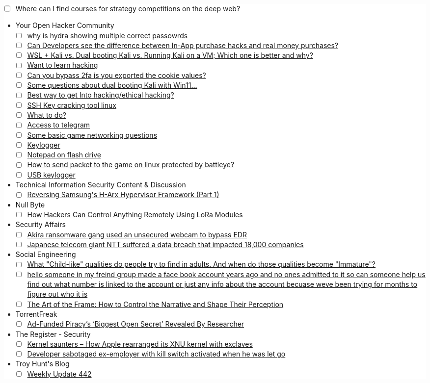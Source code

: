   - [ ] [Where can I find courses for strategy competitions on the deep web?](https://www.reddit.com/r/deepweb/comments/1j6tb74/where_can_i_find_courses_for_strategy/)
- Your Open Hacker Community
  - [ ] [why is hydra showing multiple correct passowrds](https://www.reddit.com/r/HowToHack/comments/1j6tvu0/why_is_hydra_showing_multiple_correct_passowrds/)
  - [ ] [Can Developers see the difference between In-App purchase hacks and real money purchases?](https://www.reddit.com/r/HowToHack/comments/1j6tmf3/can_developers_see_the_difference_between_inapp/)
  - [ ] [WSL + Kali vs. Dual booting Kali vs. Running Kali on a VM; Which one is better and why?](https://www.reddit.com/r/HowToHack/comments/1j6mpy8/wsl_kali_vs_dual_booting_kali_vs_running_kali_on/)
  - [ ] [Want to learn hacking](https://www.reddit.com/r/HowToHack/comments/1j6ilc5/want_to_learn_hacking/)
  - [ ] [Can you bypass 2fa is you exported the cookie values?](https://www.reddit.com/r/HowToHack/comments/1j6r4ta/can_you_bypass_2fa_is_you_exported_the_cookie/)
  - [ ] [Some questions about dual booting Kali with Win11...](https://www.reddit.com/r/HowToHack/comments/1j6kikm/some_questions_about_dual_booting_kali_with_win11/)
  - [ ] [Best way to get Into hacking/ethical hacking?](https://www.reddit.com/r/HowToHack/comments/1j6j06j/best_way_to_get_into_hackingethical_hacking/)
  - [ ] [SSH Key cracking tool linux](https://www.reddit.com/r/HowToHack/comments/1j6i1zi/ssh_key_cracking_tool_linux/)
  - [ ] [What to do?](https://www.reddit.com/r/HowToHack/comments/1j6cbgx/what_to_do/)
  - [ ] [Access to telegram](https://www.reddit.com/r/HowToHack/comments/1j6jqhs/access_to_telegram/)
  - [ ] [Some basic game networking questions](https://www.reddit.com/r/HowToHack/comments/1j696u0/some_basic_game_networking_questions/)
  - [ ] [Keylogger](https://www.reddit.com/r/HowToHack/comments/1j6hhu3/keylogger/)
  - [ ] [Notepad on flash drive](https://www.reddit.com/r/HowToHack/comments/1j6e397/notepad_on_flash_drive/)
  - [ ] [How to send packet to the game on linux protected by battleye?](https://www.reddit.com/r/HowToHack/comments/1j66fwp/how_to_send_packet_to_the_game_on_linux_protected/)
  - [ ] [USB keylogger](https://www.reddit.com/r/HowToHack/comments/1j6dfro/usb_keylogger/)
- Technical Information Security Content & Discussion
  - [ ] [Reversing Samsung's H-Arx Hypervisor Framework (Part 1)](https://www.reddit.com/r/netsec/comments/1j6gbqj/reversing_samsungs_harx_hypervisor_framework_part/)
- Null Byte
  - [ ] [How Hackers Can Control Anything Remotely Using LoRa Modules](https://null-byte.wonderhowto.com/how-to/lora-range-test/)
- Security Affairs
  - [ ] [Akira ransomware gang used an unsecured webcam to bypass EDR](https://securityaffairs.com/175103/cyber-crime/akira-ransomware-gang-used-unsecured-webcam-bypass-edr.html)
  - [ ] [Japanese telecom giant NTT suffered a data breach that impacted 18,000 companies](https://securityaffairs.com/175090/data-breach/japanese-telecom-giant-ntt-data-breach.html)
- Social Engineering
  - [ ] [What "Child-like" qualities do people try to find in adults. And when do those qualities become "Immature"?](https://www.reddit.com/r/SocialEngineering/comments/1j6p2et/what_childlike_qualities_do_people_try_to_find_in/)
  - [ ] [hello someone in my freind group made a face book account years ago and no ones admitted to it so can someone help us find out what number is linked to the account or just any info about the account becuase weve been trying for months to figure out who it is](https://www.reddit.com/r/SocialEngineering/comments/1j6s71t/hello_someone_in_my_freind_group_made_a_face_book/)
  - [ ] [The Art of the Frame: How to Control the Narrative and Shape Their Perception](https://www.reddit.com/r/SocialEngineering/comments/1j68txl/the_art_of_the_frame_how_to_control_the_narrative/)
- TorrentFreak
  - [ ] [Ad-Funded Piracy’s ‘Biggest Open Secret’ Revealed By Researcher](https://torrentfreak.com/ad-funded-piracys-biggest-open-secret-revealed-by-researcher-250308/)
- The Register - Security
  - [ ] [Kernel saunters – How Apple rearranged its XNU kernel with exclaves](https://go.theregister.com/feed/www.theregister.com/2025/03/08/kernel_sanders_apple_rearranges_xnu/)
  - [ ] [Developer sabotaged ex-employer with kill switch activated when he was let go](https://go.theregister.com/feed/www.theregister.com/2025/03/08/developer_server_kill_switch/)
- Troy Hunt's Blog
  - [ ] [Weekly Update 442](https://www.troyhunt.com/weekly-update-442/)
